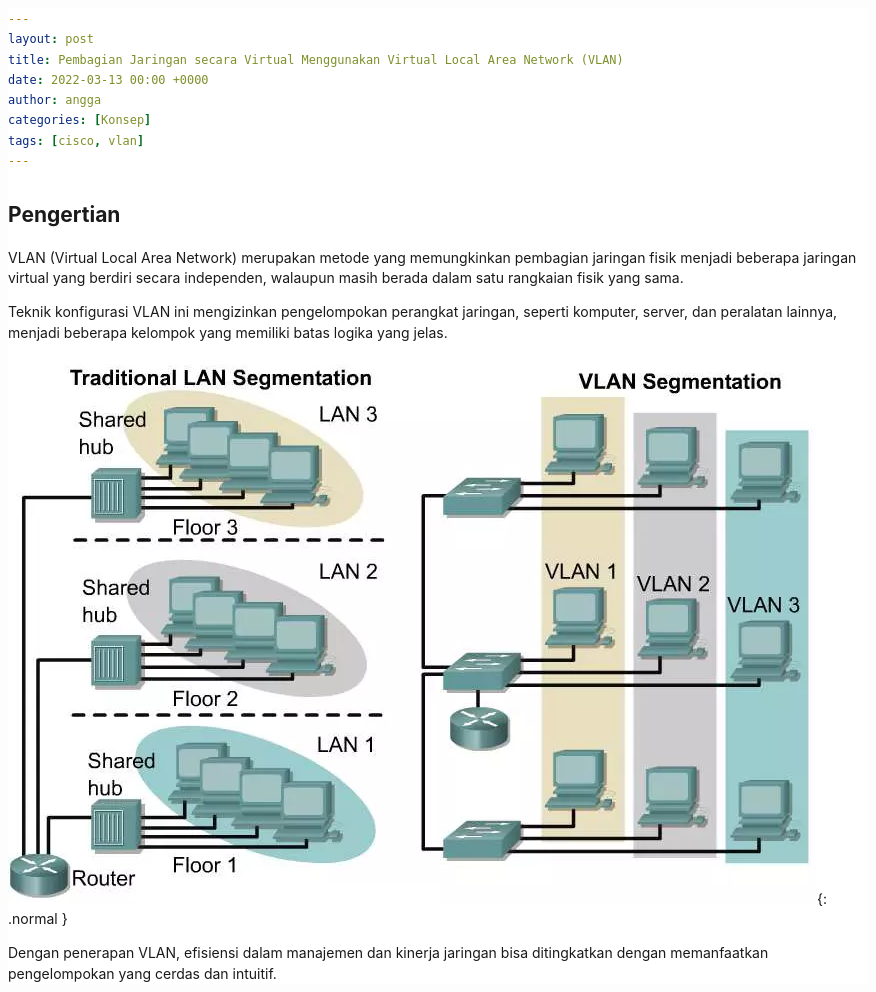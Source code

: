 ```yaml
---
layout: post
title: Pembagian Jaringan secara Virtual Menggunakan Virtual Local Area Network (VLAN)
date: 2022-03-13 00:00 +0000
author: angga
categories: [Konsep]
tags: [cisco, vlan]
---
```


## Pengertian

VLAN (Virtual Local Area Network) merupakan metode yang memungkinkan pembagian jaringan fisik menjadi beberapa jaringan virtual yang berdiri secara independen, walaupun masih berada dalam satu rangkaian fisik yang sama.

Teknik konfigurasi VLAN ini mengizinkan pengelompokan perangkat jaringan, seperti komputer, server, dan peralatan lainnya, menjadi beberapa kelompok yang memiliki batas logika yang jelas.

![Life is My Campus](/assets/img/2022-03-13-pembagian-jaringan-secara-virtual-menggunakan-virtual-local-area-network-vlan/01.png){: .normal }

Dengan penerapan VLAN, efisiensi dalam manajemen dan kinerja jaringan bisa ditingkatkan dengan memanfaatkan pengelompokan yang cerdas dan intuitif.
